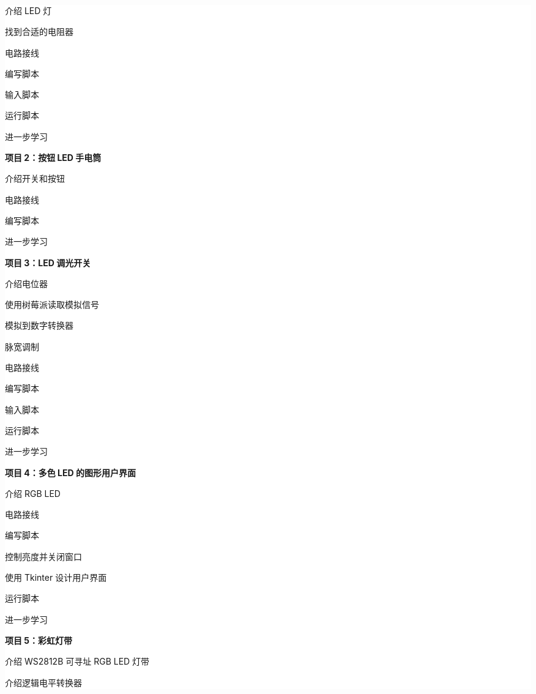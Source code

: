 介绍 LED 灯

找到合适的电阻器

电路接线

编写脚本

输入脚本

运行脚本

进一步学习

**项目 2：按钮 LED 手电筒**

介绍开关和按钮

电路接线

编写脚本

进一步学习

**项目 3：LED 调光开关**

介绍电位器

使用树莓派读取模拟信号

模拟到数字转换器

脉宽调制

电路接线

编写脚本

输入脚本

运行脚本

进一步学习

**项目 4：多色 LED 的图形用户界面**

介绍 RGB LED

电路接线

编写脚本

控制亮度并关闭窗口

使用 Tkinter 设计用户界面

运行脚本

进一步学习

**项目 5：彩虹灯带**

介绍 WS2812B 可寻址 RGB LED 灯带

介绍逻辑电平转换器
